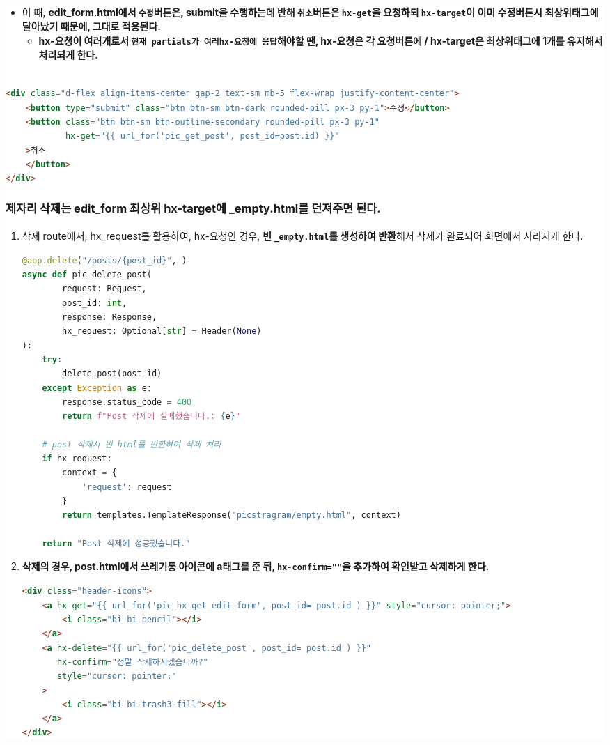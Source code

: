 - 이 때, **edit_form.html에서 `수정`버튼은, submit을 수행하는데 반해 `취소`버튼은 `hx-get`을 요청하되 `hx-target`이 이미 수정버튼시 최상위태그에 달아났기 때문에, 그대로
  적용된다.**
    - **hx-요청이 여러개로서 `현재 partials가 여러hx-요청에 응답`해야할 땐, hx-요청은 각 요청버튼에 / hx-target은 최상위태그에 1개를 유지해서 처리되게 한다.**

```html

<div class="d-flex align-items-center gap-2 text-sm mb-5 flex-wrap justify-content-center">
    <button type="submit" class="btn btn-sm btn-dark rounded-pill px-3 py-1">수정</button>
    <button class="btn btn-sm btn-outline-secondary rounded-pill px-3 py-1"
            hx-get="{{ url_for('pic_get_post', post_id=post.id) }}"
    >취소
    </button>
</div>
```

### 제자리 삭제는 edit_form 최상위 hx-target에  _empty.html를 던져주면 된다.

1. 삭제 route에서, hx_request를 활용하여, hx-요청인 경우, **빈 `_empty.html`를 생성하여 반환**해서 삭제가 완료되어 화면에서 사라지게 한다.
    ```python
    @app.delete("/posts/{post_id}", )
    async def pic_delete_post(
            request: Request,
            post_id: int,
            response: Response,
            hx_request: Optional[str] = Header(None)
    ):
        try:
            delete_post(post_id)
        except Exception as e:
            response.status_code = 400
            return f"Post 삭제에 실패했습니다.: {e}"
    
        # post 삭제시 빈 html를 반환하여 삭제 처리
        if hx_request:
            context = {
                'request': request
            }
            return templates.TemplateResponse("picstragram/empty.html", context)
    
        return "Post 삭제에 성공했습니다."
    ```

2. **삭제의 경우, post.html에서 쓰레기통 아이콘에 a태그를 준 뒤, `hx-confirm=""`을 추가하여 확인받고 삭제하게 한다.**
    ```html
    <div class="header-icons">
        <a hx-get="{{ url_for('pic_hx_get_edit_form', post_id= post.id ) }}" style="cursor: pointer;">
            <i class="bi bi-pencil"></i>
        </a>
        <a hx-delete="{{ url_for('pic_delete_post', post_id= post.id ) }}"
           hx-confirm="정말 삭제하시겠습니까?"
           style="cursor: pointer;"
        >
            <i class="bi bi-trash3-fill"></i>
        </a>
    </div>
    ```
